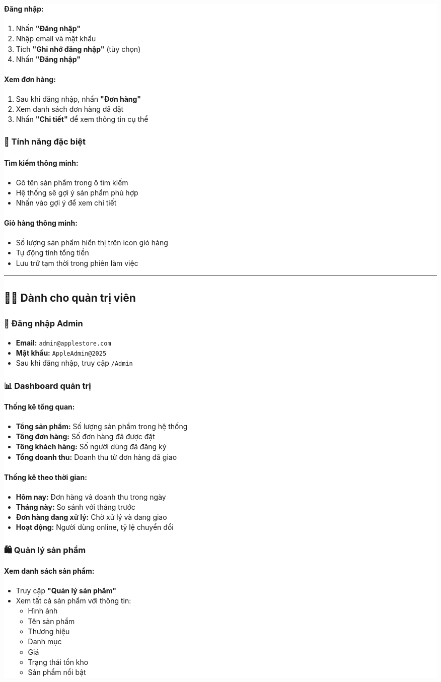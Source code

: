 #### Đăng nhập:
1. Nhấn **"Đăng nhập"**
2. Nhập email và mật khẩu
3. Tích **"Ghi nhớ đăng nhập"** (tùy chọn)
4. Nhấn **"Đăng nhập"**

#### Xem đơn hàng:
1. Sau khi đăng nhập, nhấn **"Đơn hàng"**
2. Xem danh sách đơn hàng đã đặt
3. Nhấn **"Chi tiết"** để xem thông tin cụ thể

### 📱 Tính năng đặc biệt

#### Tìm kiếm thông minh:
- Gõ tên sản phẩm trong ô tìm kiếm
- Hệ thống sẽ gợi ý sản phẩm phù hợp
- Nhấn vào gợi ý để xem chi tiết

#### Giỏ hàng thông minh:
- Số lượng sản phẩm hiển thị trên icon giỏ hàng
- Tự động tính tổng tiền
- Lưu trữ tạm thời trong phiên làm việc

---

## 👨‍💼 Dành cho quản trị viên

### 🔑 Đăng nhập Admin
- **Email:** `admin@applestore.com`
- **Mật khẩu:** `AppleAdmin@2025`
- Sau khi đăng nhập, truy cập `/Admin`

### 📊 Dashboard quản trị

#### Thống kê tổng quan:
- **Tổng sản phẩm:** Số lượng sản phẩm trong hệ thống
- **Tổng đơn hàng:** Số đơn hàng đã được đặt
- **Tổng khách hàng:** Số người dùng đã đăng ký
- **Tổng doanh thu:** Doanh thu từ đơn hàng đã giao

#### Thống kê theo thời gian:
- **Hôm nay:** Đơn hàng và doanh thu trong ngày
- **Tháng này:** So sánh với tháng trước
- **Đơn hàng đang xử lý:** Chờ xử lý và đang giao
- **Hoạt động:** Người dùng online, tỷ lệ chuyển đổi

### 🛍️ Quản lý sản phẩm

#### Xem danh sách sản phẩm:
- Truy cập **"Quản lý sản phẩm"**
- Xem tất cả sản phẩm với thông tin:
  - Hình ảnh
  - Tên sản phẩm
  - Thương hiệu
  - Danh mục
  - Giá
  - Trạng thái tồn kho
  - Sản phẩm nổi bật
